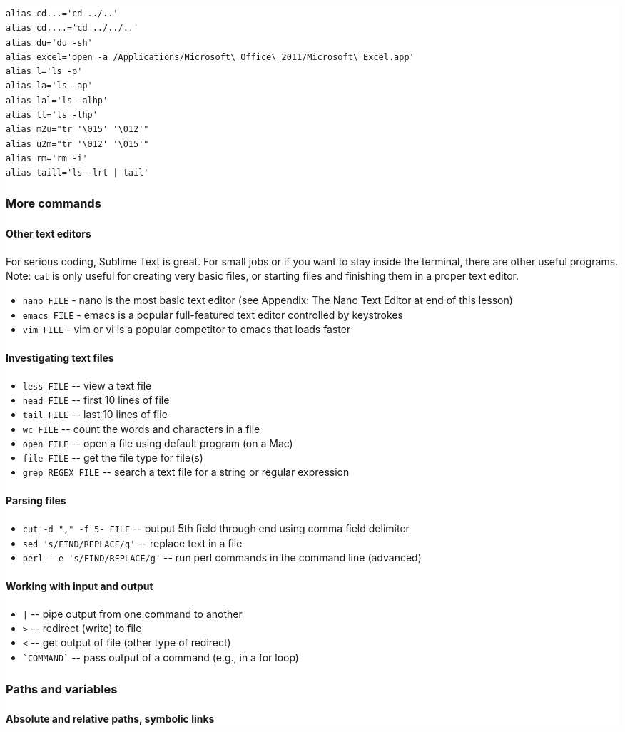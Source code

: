 ```	
alias cd...='cd ../..'
alias cd....='cd ../../..'
alias du='du -sh'
alias excel='open -a /Applications/Microsoft\ Office\ 2011/Microsoft\ Excel.app'
alias l='ls -p'
alias la='ls -ap'
alias lal='ls -alhp'
alias ll='ls -lhp'
alias m2u="tr '\015' '\012'"
alias u2m="tr '\012' '\015'"
alias rm='rm -i'
alias taill='ls -lrt | tail'
```

### More commands

#### Other text editors

For serious coding, Sublime Text is great. For small jobs or if you want to stay inside the terminal, there are other useful programs. Note: `cat` is only useful for creating very basic files, or starting files and finishing them in a proper text editor.

* `nano FILE` - nano is the most basic text editor (see Appendix: The Nano Text Editor at end of this lesson)
* `emacs FILE` - emacs is a popular full-featured text editor controlled by keystrokes
* `vim FILE` - vim or vi is a popular competitor to emacs that loads faster 

#### Investigating text files

* `less FILE` -- view a text file
* `head FILE` -- first 10 lines of file
* `tail FILE` -- last 10 lines of file
* `wc FILE` -- count the words and characters in a file
* `open FILE` -- open a file using default program (on a Mac)
* `file FILE` -- get the file type for file(s)
* `grep REGEX FILE` -- search a text file for a string or regular expression

#### Parsing files

* `cut -d "," -f 5- FILE` -- output 5th field through end using comma field delimiter
* `sed 's/FIND/REPLACE/g'` -- replace text in a file
* `perl --e 's/FIND/REPLACE/g'` -- run perl commands in the command line (advanced)

#### Working with input and output

* `|` -- pipe output from one command to another
* `>` -- redirect (write) to file
* `<` -- get output of file (other type of redirect)
* `` `COMMAND` `` -- pass output of a command (e.g., in a for loop)

### Paths and variables

#### Absolute and relative paths, symbolic links
